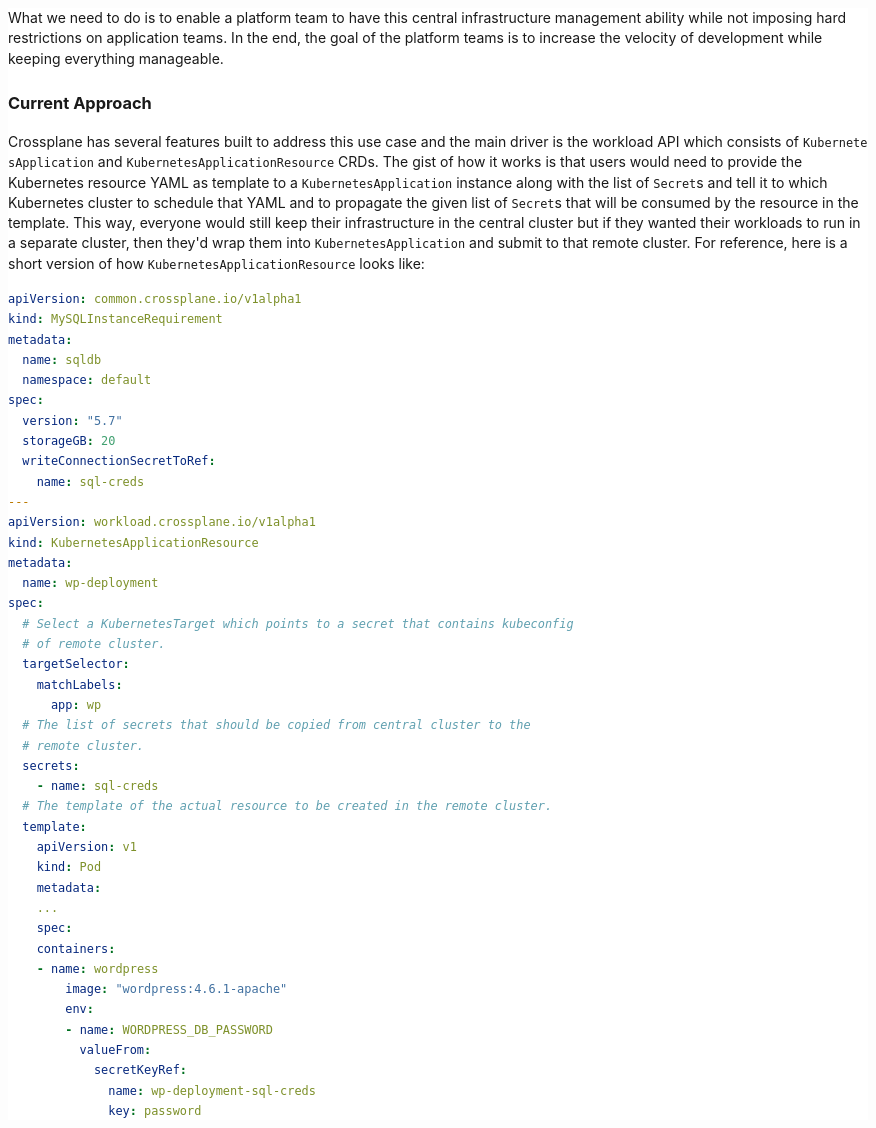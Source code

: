 What we need to do is to enable a platform team to have this central
infrastructure management ability while not imposing hard restrictions on
application teams. In the end, the goal of the platform teams is to increase the
velocity of development while keeping everything manageable.

### Current Approach

Crossplane has several features built to address this use case and the main
driver is the workload API which consists of `KubernetesApplication` and
`KubernetesApplicationResource` CRDs. The gist of how it works is that users
would need to provide the Kubernetes resource YAML as template to a
`KubernetesApplication` instance along with the list of `Secret`s and tell it to
which Kubernetes cluster to schedule that YAML and to propagate the given list
of `Secret`s that will be consumed by the resource in the template. This way,
everyone would still keep their infrastructure in the central cluster but if
they wanted their workloads to run in a separate cluster, then they'd wrap them
into `KubernetesApplication` and submit to that remote cluster. For reference,
here is a short version of how `KubernetesApplicationResource` looks like:

```yaml
apiVersion: common.crossplane.io/v1alpha1
kind: MySQLInstanceRequirement
metadata:
  name: sqldb
  namespace: default
spec:
  version: "5.7"
  storageGB: 20
  writeConnectionSecretToRef:
    name: sql-creds
---
apiVersion: workload.crossplane.io/v1alpha1
kind: KubernetesApplicationResource
metadata:
  name: wp-deployment
spec:
  # Select a KubernetesTarget which points to a secret that contains kubeconfig
  # of remote cluster.
  targetSelector:
    matchLabels:
      app: wp
  # The list of secrets that should be copied from central cluster to the
  # remote cluster.
  secrets:
    - name: sql-creds
  # The template of the actual resource to be created in the remote cluster.
  template:
    apiVersion: v1
    kind: Pod
    metadata:
    ...
    spec:
    containers:
    - name: wordpress
        image: "wordpress:4.6.1-apache"
        env:
        - name: WORDPRESS_DB_PASSWORD
          valueFrom:
            secretKeyRef:
              name: wp-deployment-sql-creds
              key: password
```
